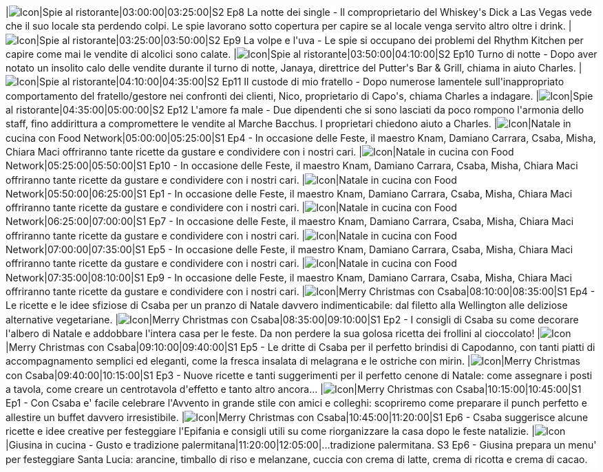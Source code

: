 |![Icon](https://guidatv.sky.it/uuid/Documentari_Cover_d89_D1mUI0.png)|Spie al ristorante|03:00:00|03:25:00|S2 Ep8 La notte dei single - Il comproprietario del Whiskey&#039;s Dick a Las Vegas vede che il suo locale sta perdendo colpi. Le spie lavorano sotto copertura per capire se al locale venga servito altro oltre i drink.
|![Icon](https://guidatv.sky.it/uuid/Documentari_Cover_d89_D1mUI0.png)|Spie al ristorante|03:25:00|03:50:00|S2 Ep9 La volpe e l&#039;uva - Le spie si occupano dei problemi del Rhythm Kitchen per capire come mai le vendite di alcolici sono calate.
|![Icon](https://guidatv.sky.it/uuid/Documentari_Cover_d89_D1mUI0.png)|Spie al ristorante|03:50:00|04:10:00|S2 Ep10 Turno di notte - Dopo aver notato un insolito calo delle vendite durante il turno di notte, Janaya, direttrice del Putter&#039;s Bar &amp; Grill, chiama in aiuto Charles.
|![Icon](https://guidatv.sky.it/uuid/Documentari_Cover_d89_D1mUI0.png)|Spie al ristorante|04:10:00|04:35:00|S2 Ep11 Il custode di mio fratello - Dopo numerose lamentele sull&#039;inappropriato comportamento del fratello/gestore nei confronti dei clienti, Nico, proprietario di Capo&#039;s, chiama Charles a indagare.
|![Icon](https://guidatv.sky.it/uuid/Documentari_Cover_d89_D1mUI0.png)|Spie al ristorante|04:35:00|05:00:00|S2 Ep12 L&#039;amore fa male - Due dipendenti che si sono lasciati da poco rompono l&#039;armonia dello staff, fino addirittura a compromettere le vendite al Marche Bacchus. I proprietari chiedono aiuto a Charles.
|![Icon](https://guidatv.sky.it/uuid/Documentari_Cover_d89_D1mUI0.png)|Natale in cucina con Food Network|05:00:00|05:25:00|S1 Ep4 - In occasione delle Feste, il maestro Knam, Damiano Carrara, Csaba, Misha, Chiara Maci offriranno tante ricette da gustare e condividere con i nostri cari.
|![Icon](https://guidatv.sky.it/uuid/Documentari_Cover_d89_D1mUI0.png)|Natale in cucina con Food Network|05:25:00|05:50:00|S1 Ep10 - In occasione delle Feste, il maestro Knam, Damiano Carrara, Csaba, Misha, Chiara Maci offriranno tante ricette da gustare e condividere con i nostri cari.
|![Icon](https://guidatv.sky.it/uuid/Documentari_Cover_d89_D1mUI0.png)|Natale in cucina con Food Network|05:50:00|06:25:00|S1 Ep1 - In occasione delle Feste, il maestro Knam, Damiano Carrara, Csaba, Misha, Chiara Maci offriranno tante ricette da gustare e condividere con i nostri cari.
|![Icon](https://guidatv.sky.it/uuid/Documentari_Cover_d89_D1mUI0.png)|Natale in cucina con Food Network|06:25:00|07:00:00|S1 Ep7 - In occasione delle Feste, il maestro Knam, Damiano Carrara, Csaba, Misha, Chiara Maci offriranno tante ricette da gustare e condividere con i nostri cari.
|![Icon](https://guidatv.sky.it/uuid/Documentari_Cover_d89_D1mUI0.png)|Natale in cucina con Food Network|07:00:00|07:35:00|S1 Ep5 - In occasione delle Feste, il maestro Knam, Damiano Carrara, Csaba, Misha, Chiara Maci offriranno tante ricette da gustare e condividere con i nostri cari.
|![Icon](https://guidatv.sky.it/uuid/Documentari_Cover_d89_D1mUI0.png)|Natale in cucina con Food Network|07:35:00|08:10:00|S1 Ep9 - In occasione delle Feste, il maestro Knam, Damiano Carrara, Csaba, Misha, Chiara Maci offriranno tante ricette da gustare e condividere con i nostri cari.
|![Icon](https://guidatv.sky.it/uuid/022b3cc6-b212-4fc8-a081-8e284fa6f4c2/cover?md5ChecksumParam=bbdaf9189dc2cf94788e3a9bebd8ff53)|Merry Christmas con Csaba|08:10:00|08:35:00|S1 Ep4 - Le ricette e le idee sfiziose di Csaba per un pranzo di Natale davvero indimenticabile: dal filetto alla Wellington alle deliziose alternative vegetariane.
|![Icon](https://guidatv.sky.it/uuid/2b0ce934-ad89-4fb7-a7c6-6462054671b8/cover?md5ChecksumParam=bbdaf9189dc2cf94788e3a9bebd8ff53)|Merry Christmas con Csaba|08:35:00|09:10:00|S1 Ep2 - I consigli di Csaba su come decorare l&#039;albero di Natale e addobbare l&#039;intera casa per le feste. Da non perdere la sua golosa ricetta dei frollini al cioccolato!
|![Icon](https://guidatv.sky.it/uuid/5cacc8ff-7334-4317-b239-fc911271786f/cover?md5ChecksumParam=bbdaf9189dc2cf94788e3a9bebd8ff53)|Merry Christmas con Csaba|09:10:00|09:40:00|S1 Ep5 - Le dritte di Csaba per il perfetto brindisi di Capodanno, con tanti piatti di accompagnamento semplici ed eleganti, come la fresca insalata di melagrana e le ostriche con mirin.
|![Icon](https://guidatv.sky.it/uuid/b7040d72-6efa-45d9-892f-050ad455abc2/cover?md5ChecksumParam=bbdaf9189dc2cf94788e3a9bebd8ff53)|Merry Christmas con Csaba|09:40:00|10:15:00|S1 Ep3 - Nuove ricette e tanti suggerimenti per il perfetto cenone di Natale: come assegnare i posti a tavola, come creare un centrotavola d&#039;effetto e tanto altro ancora...
|![Icon](https://guidatv.sky.it/uuid/e27d90c7-ebdb-445e-b90e-5f3777d35bc1/cover?md5ChecksumParam=bbdaf9189dc2cf94788e3a9bebd8ff53)|Merry Christmas con Csaba|10:15:00|10:45:00|S1 Ep1 - Con Csaba e&#039; facile celebrare l&#039;Avvento in grande stile con amici e colleghi: scopriremo come preparare il punch perfetto e allestire un buffet davvero irresistibile.
|![Icon](https://guidatv.sky.it/uuid/bbbfeabd-c827-4dc0-85b1-a8cad2030e84/cover?md5ChecksumParam=bbdaf9189dc2cf94788e3a9bebd8ff53)|Merry Christmas con Csaba|10:45:00|11:20:00|S1 Ep6 - Csaba suggerisce alcune ricette e idee creative per festeggiare l&#039;Epifania e consigli utili su come riorganizzare la casa dopo le feste natalizie.
|![Icon](https://guidatv.sky.it/uuid/e30059ae-7aef-43c8-92ab-1c81e3343b2f/cover?md5ChecksumParam=f27e75e1d07f2af297e3f4c1702d212c)|Giusina in cucina - Gusto e tradizione palermitana|11:20:00|12:05:00|...tradizione palermitana. S3 Ep6 - Giusina prepara un menu&#039; per festeggiare Santa Lucia: arancine, timballo di riso e melanzane, cuccia con crema di latte, crema di ricotta e crema di cacao.